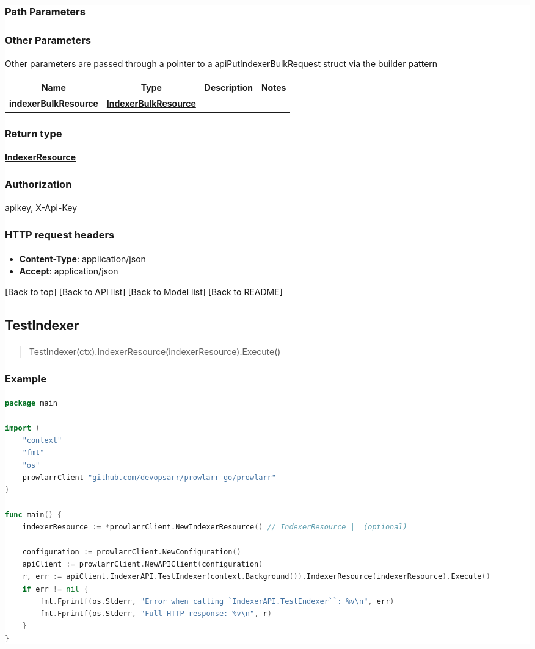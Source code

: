 ### Path Parameters



### Other Parameters

Other parameters are passed through a pointer to a apiPutIndexerBulkRequest struct via the builder pattern


Name | Type | Description  | Notes
------------- | ------------- | ------------- | -------------
 **indexerBulkResource** | [**IndexerBulkResource**](IndexerBulkResource.md) |  | 

### Return type

[**IndexerResource**](IndexerResource.md)

### Authorization

[apikey](../README.md#apikey), [X-Api-Key](../README.md#X-Api-Key)

### HTTP request headers

- **Content-Type**: application/json
- **Accept**: application/json

[[Back to top]](#) [[Back to API list]](../README.md#documentation-for-api-endpoints)
[[Back to Model list]](../README.md#documentation-for-models)
[[Back to README]](../README.md)


## TestIndexer

> TestIndexer(ctx).IndexerResource(indexerResource).Execute()



### Example

```go
package main

import (
	"context"
	"fmt"
	"os"
	prowlarrClient "github.com/devopsarr/prowlarr-go/prowlarr"
)

func main() {
	indexerResource := *prowlarrClient.NewIndexerResource() // IndexerResource |  (optional)

	configuration := prowlarrClient.NewConfiguration()
	apiClient := prowlarrClient.NewAPIClient(configuration)
	r, err := apiClient.IndexerAPI.TestIndexer(context.Background()).IndexerResource(indexerResource).Execute()
	if err != nil {
		fmt.Fprintf(os.Stderr, "Error when calling `IndexerAPI.TestIndexer``: %v\n", err)
		fmt.Fprintf(os.Stderr, "Full HTTP response: %v\n", r)
	}
}
```
